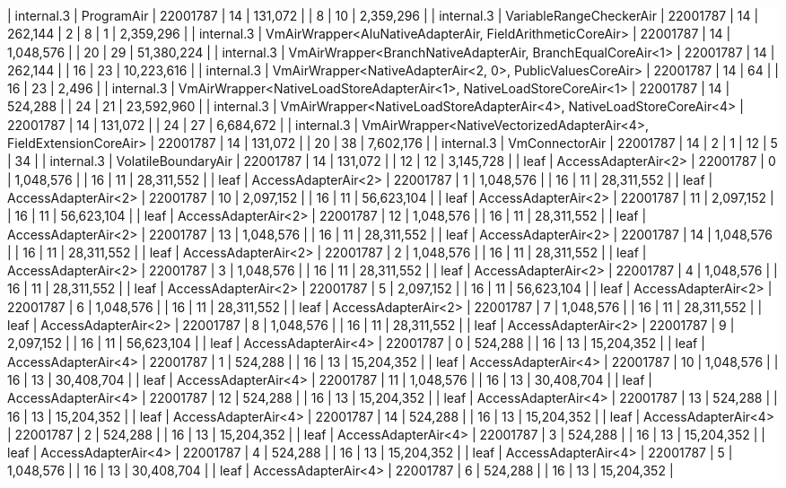 | internal.3 | ProgramAir | 22001787 | 14 | 131,072 |  | 8 | 10 | 2,359,296 | 
| internal.3 | VariableRangeCheckerAir | 22001787 | 14 | 262,144 | 2 | 8 | 1 | 2,359,296 | 
| internal.3 | VmAirWrapper<AluNativeAdapterAir, FieldArithmeticCoreAir> | 22001787 | 14 | 1,048,576 |  | 20 | 29 | 51,380,224 | 
| internal.3 | VmAirWrapper<BranchNativeAdapterAir, BranchEqualCoreAir<1> | 22001787 | 14 | 262,144 |  | 16 | 23 | 10,223,616 | 
| internal.3 | VmAirWrapper<NativeAdapterAir<2, 0>, PublicValuesCoreAir> | 22001787 | 14 | 64 |  | 16 | 23 | 2,496 | 
| internal.3 | VmAirWrapper<NativeLoadStoreAdapterAir<1>, NativeLoadStoreCoreAir<1> | 22001787 | 14 | 524,288 |  | 24 | 21 | 23,592,960 | 
| internal.3 | VmAirWrapper<NativeLoadStoreAdapterAir<4>, NativeLoadStoreCoreAir<4> | 22001787 | 14 | 131,072 |  | 24 | 27 | 6,684,672 | 
| internal.3 | VmAirWrapper<NativeVectorizedAdapterAir<4>, FieldExtensionCoreAir> | 22001787 | 14 | 131,072 |  | 20 | 38 | 7,602,176 | 
| internal.3 | VmConnectorAir | 22001787 | 14 | 2 | 1 | 12 | 5 | 34 | 
| internal.3 | VolatileBoundaryAir | 22001787 | 14 | 131,072 |  | 12 | 12 | 3,145,728 | 
| leaf | AccessAdapterAir<2> | 22001787 | 0 | 1,048,576 |  | 16 | 11 | 28,311,552 | 
| leaf | AccessAdapterAir<2> | 22001787 | 1 | 1,048,576 |  | 16 | 11 | 28,311,552 | 
| leaf | AccessAdapterAir<2> | 22001787 | 10 | 2,097,152 |  | 16 | 11 | 56,623,104 | 
| leaf | AccessAdapterAir<2> | 22001787 | 11 | 2,097,152 |  | 16 | 11 | 56,623,104 | 
| leaf | AccessAdapterAir<2> | 22001787 | 12 | 1,048,576 |  | 16 | 11 | 28,311,552 | 
| leaf | AccessAdapterAir<2> | 22001787 | 13 | 1,048,576 |  | 16 | 11 | 28,311,552 | 
| leaf | AccessAdapterAir<2> | 22001787 | 14 | 1,048,576 |  | 16 | 11 | 28,311,552 | 
| leaf | AccessAdapterAir<2> | 22001787 | 2 | 1,048,576 |  | 16 | 11 | 28,311,552 | 
| leaf | AccessAdapterAir<2> | 22001787 | 3 | 1,048,576 |  | 16 | 11 | 28,311,552 | 
| leaf | AccessAdapterAir<2> | 22001787 | 4 | 1,048,576 |  | 16 | 11 | 28,311,552 | 
| leaf | AccessAdapterAir<2> | 22001787 | 5 | 2,097,152 |  | 16 | 11 | 56,623,104 | 
| leaf | AccessAdapterAir<2> | 22001787 | 6 | 1,048,576 |  | 16 | 11 | 28,311,552 | 
| leaf | AccessAdapterAir<2> | 22001787 | 7 | 1,048,576 |  | 16 | 11 | 28,311,552 | 
| leaf | AccessAdapterAir<2> | 22001787 | 8 | 1,048,576 |  | 16 | 11 | 28,311,552 | 
| leaf | AccessAdapterAir<2> | 22001787 | 9 | 2,097,152 |  | 16 | 11 | 56,623,104 | 
| leaf | AccessAdapterAir<4> | 22001787 | 0 | 524,288 |  | 16 | 13 | 15,204,352 | 
| leaf | AccessAdapterAir<4> | 22001787 | 1 | 524,288 |  | 16 | 13 | 15,204,352 | 
| leaf | AccessAdapterAir<4> | 22001787 | 10 | 1,048,576 |  | 16 | 13 | 30,408,704 | 
| leaf | AccessAdapterAir<4> | 22001787 | 11 | 1,048,576 |  | 16 | 13 | 30,408,704 | 
| leaf | AccessAdapterAir<4> | 22001787 | 12 | 524,288 |  | 16 | 13 | 15,204,352 | 
| leaf | AccessAdapterAir<4> | 22001787 | 13 | 524,288 |  | 16 | 13 | 15,204,352 | 
| leaf | AccessAdapterAir<4> | 22001787 | 14 | 524,288 |  | 16 | 13 | 15,204,352 | 
| leaf | AccessAdapterAir<4> | 22001787 | 2 | 524,288 |  | 16 | 13 | 15,204,352 | 
| leaf | AccessAdapterAir<4> | 22001787 | 3 | 524,288 |  | 16 | 13 | 15,204,352 | 
| leaf | AccessAdapterAir<4> | 22001787 | 4 | 524,288 |  | 16 | 13 | 15,204,352 | 
| leaf | AccessAdapterAir<4> | 22001787 | 5 | 1,048,576 |  | 16 | 13 | 30,408,704 | 
| leaf | AccessAdapterAir<4> | 22001787 | 6 | 524,288 |  | 16 | 13 | 15,204,352 | 